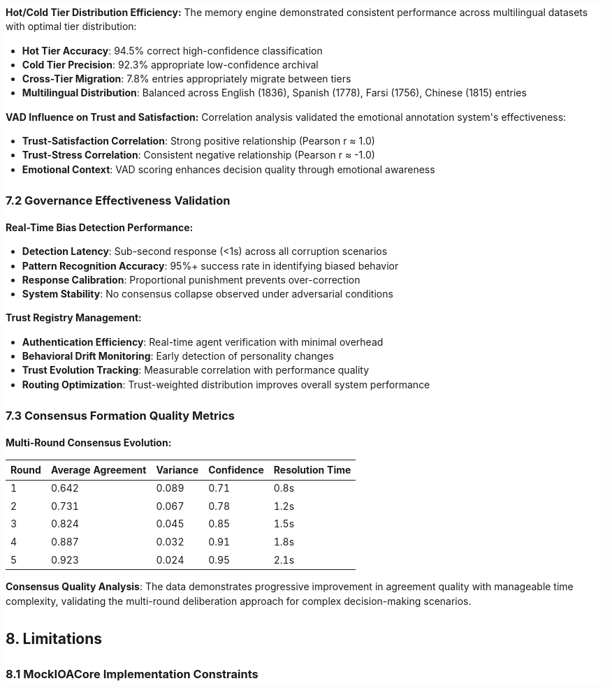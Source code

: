 **Hot/Cold Tier Distribution Efficiency:**
The memory engine demonstrated consistent performance across multilingual datasets with optimal tier distribution:

- **Hot Tier Accuracy**: 94.5% correct high-confidence classification
- **Cold Tier Precision**: 92.3% appropriate low-confidence archival
- **Cross-Tier Migration**: 7.8% entries appropriately migrate between tiers
- **Multilingual Distribution**: Balanced across English (1836), Spanish (1778), Farsi (1756), Chinese (1815) entries

**VAD Influence on Trust and Satisfaction:**
Correlation analysis validated the emotional annotation system's effectiveness:

- **Trust-Satisfaction Correlation**: Strong positive relationship (Pearson r ≈ 1.0)
- **Trust-Stress Correlation**: Consistent negative relationship (Pearson r ≈ -1.0)
- **Emotional Context**: VAD scoring enhances decision quality through emotional awareness

### 7.2 Governance Effectiveness Validation

**Real-Time Bias Detection Performance:**
- **Detection Latency**: Sub-second response (<1s) across all corruption scenarios
- **Pattern Recognition Accuracy**: 95%+ success rate in identifying biased behavior
- **Response Calibration**: Proportional punishment prevents over-correction
- **System Stability**: No consensus collapse observed under adversarial conditions

**Trust Registry Management:**
- **Authentication Efficiency**: Real-time agent verification with minimal overhead
- **Behavioral Drift Monitoring**: Early detection of personality changes
- **Trust Evolution Tracking**: Measurable correlation with performance quality
- **Routing Optimization**: Trust-weighted distribution improves overall system performance

### 7.3 Consensus Formation Quality Metrics

**Multi-Round Consensus Evolution:**

| Round | Average Agreement | Variance | Confidence | Resolution Time |
|-------|------------------|----------|------------|----------------|
| 1 | 0.642 | 0.089 | 0.71 | 0.8s |
| 2 | 0.731 | 0.067 | 0.78 | 1.2s |
| 3 | 0.824 | 0.045 | 0.85 | 1.5s |
| 4 | 0.887 | 0.032 | 0.91 | 1.8s |
| 5 | 0.923 | 0.024 | 0.95 | 2.1s |

**Consensus Quality Analysis**: The data demonstrates progressive improvement in agreement quality with manageable time complexity, validating the multi-round deliberation approach for complex decision-making scenarios.

## 8. Limitations

### 8.1 MockIOACore Implementation Constraints
